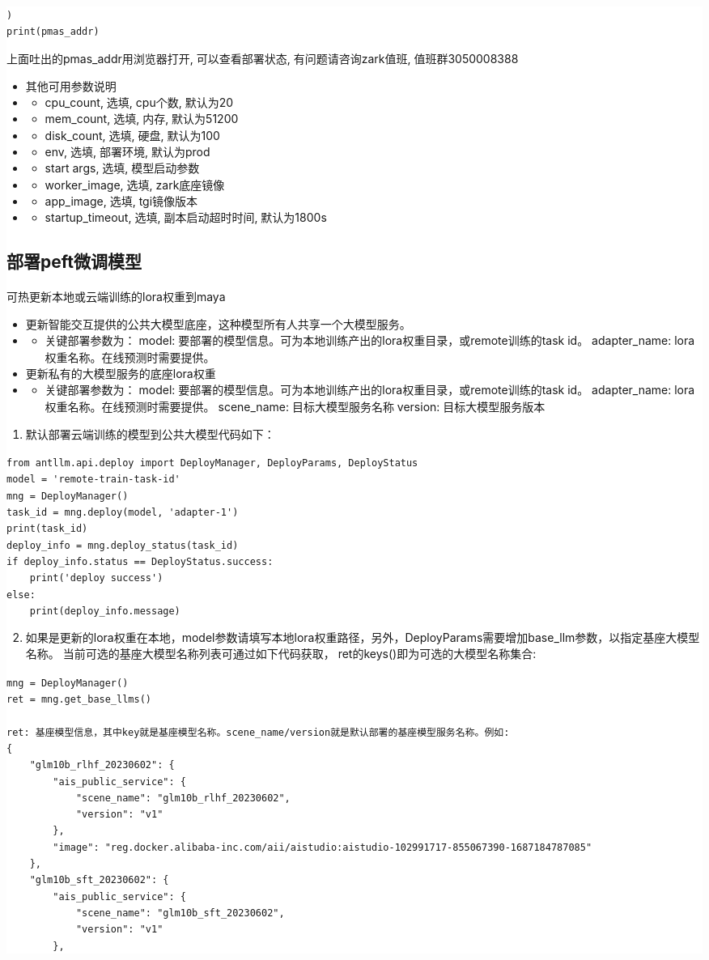```
)
print(pmas_addr)
```
上面吐出的pmas_addr用浏览器打开, 可以查看部署状态, 有问题请咨询zark值班, 值班群3050008388
* 其他可用参数说明
* * cpu_count, 选填, cpu个数, 默认为20
* * mem_count, 选填, 内存, 默认为51200
* * disk_count, 选填, 硬盘, 默认为100
* * env, 选填, 部署环境, 默认为prod
* * start args, 选填, 模型启动参数
* * worker_image, 选填, zark底座镜像
* * app_image, 选填, tgi镜像版本
* * startup_timeout, 选填, 副本启动超时时间, 默认为1800s


## 部署peft微调模型
可热更新本地或云端训练的lora权重到maya
* 更新智能交互提供的公共大模型底座，这种模型所有人共享一个大模型服务。
* * 关键部署参数为：
model: 要部署的模型信息。可为本地训练产出的lora权重目录，或remote训练的task id。
adapter_name: lora权重名称。在线预测时需要提供。
* 更新私有的大模型服务的底座lora权重
* * 关键部署参数为：
model: 要部署的模型信息。可为本地训练产出的lora权重目录，或remote训练的task id。
adapter_name: lora权重名称。在线预测时需要提供。
scene_name: 目标大模型服务名称
version: 目标大模型服务版本

1) 默认部署云端训练的模型到公共大模型代码如下：
```
from antllm.api.deploy import DeployManager, DeployParams, DeployStatus
model = 'remote-train-task-id'
mng = DeployManager()
task_id = mng.deploy(model, 'adapter-1')
print(task_id)
deploy_info = mng.deploy_status(task_id)
if deploy_info.status == DeployStatus.success:
    print('deploy success')
else:
    print(deploy_info.message)
```

2) 如果是更新的lora权重在本地，model参数请填写本地lora权重路径，另外，DeployParams需要增加base_llm参数，以指定基座大模型名称。
当前可选的基座大模型名称列表可通过如下代码获取， ret的keys()即为可选的大模型名称集合:
```
mng = DeployManager()
ret = mng.get_base_llms()

ret: 基座模型信息，其中key就是基座模型名称。scene_name/version就是默认部署的基座模型服务名称。例如:
{
    "glm10b_rlhf_20230602": {
        "ais_public_service": {
            "scene_name": "glm10b_rlhf_20230602",
            "version": "v1"
        },
        "image": "reg.docker.alibaba-inc.com/aii/aistudio:aistudio-102991717-855067390-1687184787085"
    },
    "glm10b_sft_20230602": {
        "ais_public_service": {
            "scene_name": "glm10b_sft_20230602",
            "version": "v1"
        },
```